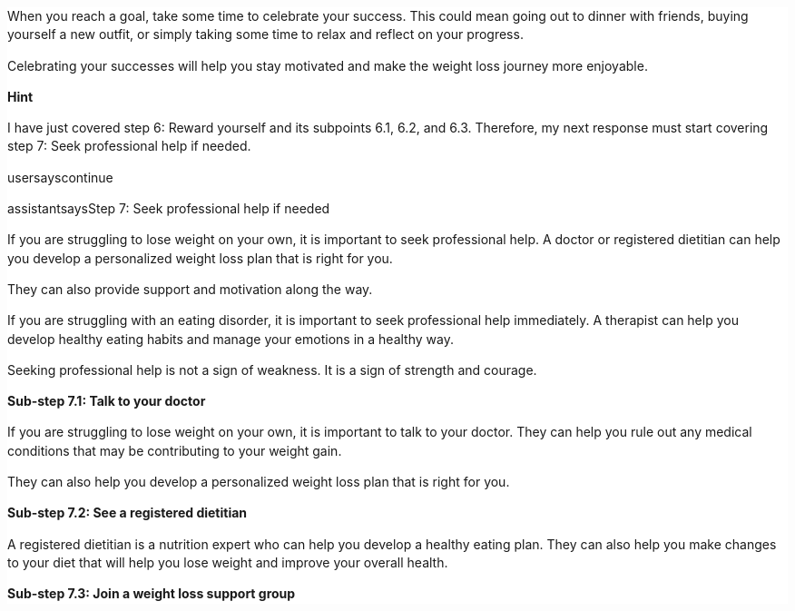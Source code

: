 When you reach a goal, take some time to celebrate your success. This could mean going out to dinner with friends, buying yourself a new outfit, or simply taking some time to relax and reflect on your progress.



Celebrating your successes will help you stay motivated and make the weight loss journey more enjoyable.



**Hint**



I have just covered step 6: Reward yourself and its subpoints 6.1, 6.2, and 6.3. Therefore, my next response must start covering step 7: Seek professional help if needed.



usersayscontinue

assistantsaysStep 7: Seek professional help if needed



If you are struggling to lose weight on your own, it is important to seek professional help. A doctor or registered dietitian can help you develop a personalized weight loss plan that is right for you.



They can also provide support and motivation along the way.



If you are struggling with an eating disorder, it is important to seek professional help immediately. A therapist can help you develop healthy eating habits and manage your emotions in a healthy way.



Seeking professional help is not a sign of weakness. It is a sign of strength and courage.



**Sub-step 7.1: Talk to your doctor**



If you are struggling to lose weight on your own, it is important to talk to your doctor. They can help you rule out any medical conditions that may be contributing to your weight gain.



They can also help you develop a personalized weight loss plan that is right for you.



**Sub-step 7.2: See a registered dietitian**



A registered dietitian is a nutrition expert who can help you develop a healthy eating plan. They can also help you make changes to your diet that will help you lose weight and improve your overall health.



**Sub-step 7.3: Join a weight loss support group**

